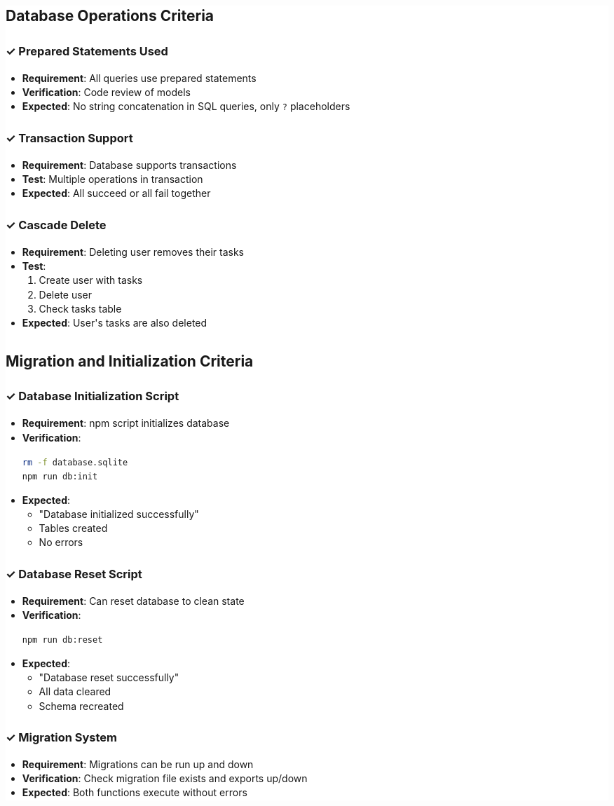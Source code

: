 ## Database Operations Criteria

### ✓ Prepared Statements Used
- **Requirement**: All queries use prepared statements
- **Verification**: Code review of models
- **Expected**: No string concatenation in SQL queries, only `?` placeholders

### ✓ Transaction Support
- **Requirement**: Database supports transactions
- **Test**: Multiple operations in transaction
- **Expected**: All succeed or all fail together

### ✓ Cascade Delete
- **Requirement**: Deleting user removes their tasks
- **Test**:
  1. Create user with tasks
  2. Delete user
  3. Check tasks table
- **Expected**: User's tasks are also deleted

## Migration and Initialization Criteria

### ✓ Database Initialization Script
- **Requirement**: npm script initializes database
- **Verification**:
  ```bash
  rm -f database.sqlite
  npm run db:init
  ```
- **Expected**: 
  - "Database initialized successfully"
  - Tables created
  - No errors

### ✓ Database Reset Script
- **Requirement**: Can reset database to clean state
- **Verification**:
  ```bash
  npm run db:reset
  ```
- **Expected**:
  - "Database reset successfully"
  - All data cleared
  - Schema recreated

### ✓ Migration System
- **Requirement**: Migrations can be run up and down
- **Verification**: Check migration file exists and exports up/down
- **Expected**: Both functions execute without errors
